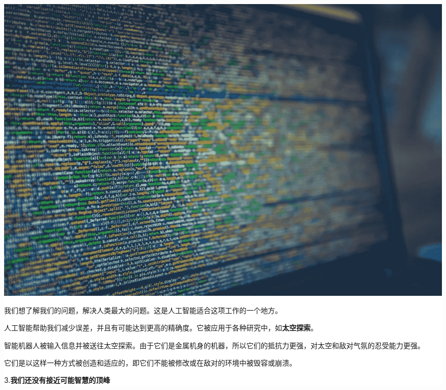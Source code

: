 ![](img/5192b6532a40d1c2f2d88b0cefccf4ea.png)

我们想了解我们的问题，解决人类最大的问题。这是人工智能适合这项工作的一个地方。

人工智能帮助我们减少误差，并且有可能达到更高的精确度。它被应用于各种研究中，如**太空探索**。

智能机器人被输入信息并被送往太空探索。由于它们是金属机身的机器，所以它们的抵抗力更强，对太空和敌对气氛的忍受能力更强。

它们是以这样一种方式被创造和适应的，即它们不能被修改或在敌对的环境中被毁容或崩溃。

3.**我们还没有接近可能智慧的顶峰**
